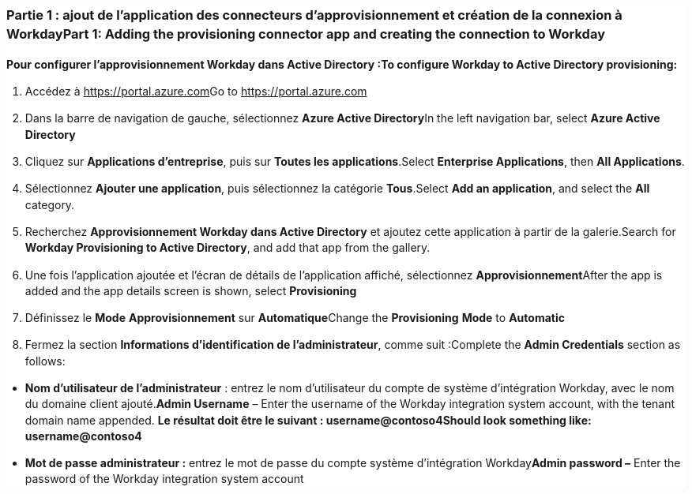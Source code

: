 ### <a name="part-1-adding-the-provisioning-connector-app-and-creating-the-connection-to-workday"></a><span data-ttu-id="3e7ed-244">Partie 1 : ajout de l’application des connecteurs d’approvisionnement et création de la connexion à Workday</span><span class="sxs-lookup"><span data-stu-id="3e7ed-244">Part 1: Adding the provisioning connector app and creating the connection to Workday</span></span>

<span data-ttu-id="3e7ed-245">**Pour configurer l’approvisionnement Workday dans Active Directory :**</span><span class="sxs-lookup"><span data-stu-id="3e7ed-245">**To configure Workday to Active Directory provisioning:**</span></span>

1.  <span data-ttu-id="3e7ed-246">Accédez à <https://portal.azure.com></span><span class="sxs-lookup"><span data-stu-id="3e7ed-246">Go to <https://portal.azure.com></span></span>

2.  <span data-ttu-id="3e7ed-247">Dans la barre de navigation de gauche, sélectionnez **Azure Active Directory**</span><span class="sxs-lookup"><span data-stu-id="3e7ed-247">In the left navigation bar, select **Azure Active Directory**</span></span>

3.  <span data-ttu-id="3e7ed-248">Cliquez sur **Applications d’entreprise**, puis sur **Toutes les applications**.</span><span class="sxs-lookup"><span data-stu-id="3e7ed-248">Select **Enterprise Applications**, then **All Applications**.</span></span>

4.  <span data-ttu-id="3e7ed-249">Sélectionnez **Ajouter une application**, puis sélectionnez la catégorie **Tous**.</span><span class="sxs-lookup"><span data-stu-id="3e7ed-249">Select **Add an application**, and select the **All** category.</span></span>

5.  <span data-ttu-id="3e7ed-250">Recherchez **Approvisionnement Workday dans Active Directory** et ajoutez cette application à partir de la galerie.</span><span class="sxs-lookup"><span data-stu-id="3e7ed-250">Search for **Workday Provisioning to Active Directory**, and add that app from the gallery.</span></span>

6.  <span data-ttu-id="3e7ed-251">Une fois l’application ajoutée et l’écran de détails de l’application affiché, sélectionnez **Approvisionnement**</span><span class="sxs-lookup"><span data-stu-id="3e7ed-251">After the app is added and the app details screen is shown, select **Provisioning**</span></span>

7.  <span data-ttu-id="3e7ed-252">Définissez le **Mode** **Approvisionnement** sur **Automatique**</span><span class="sxs-lookup"><span data-stu-id="3e7ed-252">Change the **Provisioning** **Mode** to **Automatic**</span></span>

8.  <span data-ttu-id="3e7ed-253">Fermez la section **Informations d’identification de l’administrateur**, comme suit :</span><span class="sxs-lookup"><span data-stu-id="3e7ed-253">Complete the **Admin Credentials** section as follows:</span></span>

   * <span data-ttu-id="3e7ed-254">**Nom d’utilisateur de l’administrateur** : entrez le nom d’utilisateur du compte de système d’intégration Workday, avec le nom du domaine client ajouté.</span><span class="sxs-lookup"><span data-stu-id="3e7ed-254">**Admin Username** – Enter the username of the Workday integration system account, with the tenant domain name appended.</span></span> <span data-ttu-id="3e7ed-255">**Le résultat doit être le suivant : username@contoso4**</span><span class="sxs-lookup"><span data-stu-id="3e7ed-255">**Should look something like: username@contoso4**</span></span>

   * <span data-ttu-id="3e7ed-256">**Mot de passe administrateur :** entrez le mot de passe du compte système d’intégration Workday</span><span class="sxs-lookup"><span data-stu-id="3e7ed-256">**Admin password –** Enter the password of the Workday    integration system account</span></span>
